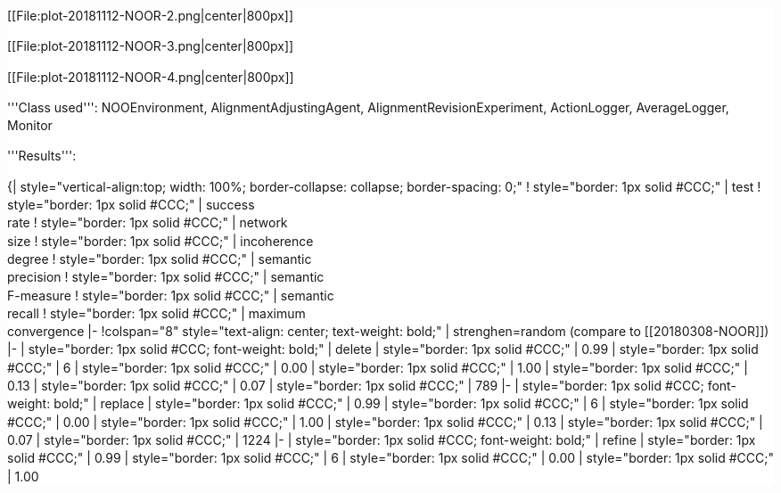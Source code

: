 [[File:plot-20181112-NOOR-2.png|center|800px]]

[[File:plot-20181112-NOOR-3.png|center|800px]]

[[File:plot-20181112-NOOR-4.png|center|800px]]


'''Class used''': 
NOOEnvironment, AlignmentAdjustingAgent, AlignmentRevisionExperiment, ActionLogger, AverageLogger, Monitor

'''Results''':

{| style="vertical-align:top; width: 100%; border-collapse: collapse; border-spacing: 0;"
! style="border: 1px solid #CCC;" | test
! style="border: 1px solid #CCC;" | success<br />rate
! style="border: 1px solid #CCC;" | network<br />size
! style="border: 1px solid #CCC;" | incoherence<br />degree
! style="border: 1px solid #CCC;" | semantic<br />precision
! style="border: 1px solid #CCC;" | semantic<br />F-measure
! style="border: 1px solid #CCC;" | semantic<br />recall
! style="border: 1px solid #CCC;" | maximum<br />convergence
|-
!colspan="8" style="text-align: center; text-weight: bold;" | strenghen=random (compare to [[20180308-NOOR]])
|-
| style="border: 1px solid #CCC; font-weight: bold;" | delete
| style="border: 1px solid #CCC;" | 0.99
| style="border: 1px solid #CCC;" | 6
| style="border: 1px solid #CCC;" | 0.00
| style="border: 1px solid #CCC;" | 1.00
| style="border: 1px solid #CCC;" | 0.13
| style="border: 1px solid #CCC;" | 0.07
| style="border: 1px solid #CCC;" | 789
|-
| style="border: 1px solid #CCC; font-weight: bold;" | replace
| style="border: 1px solid #CCC;" | 0.99
| style="border: 1px solid #CCC;" | 6
| style="border: 1px solid #CCC;" | 0.00
| style="border: 1px solid #CCC;" | 1.00
| style="border: 1px solid #CCC;" | 0.13
| style="border: 1px solid #CCC;" | 0.07
| style="border: 1px solid #CCC;" | 1224
|-
| style="border: 1px solid #CCC; font-weight: bold;" | refine
| style="border: 1px solid #CCC;" | 0.99
| style="border: 1px solid #CCC;" | 6
| style="border: 1px solid #CCC;" | 0.00
| style="border: 1px solid #CCC;" | 1.00
